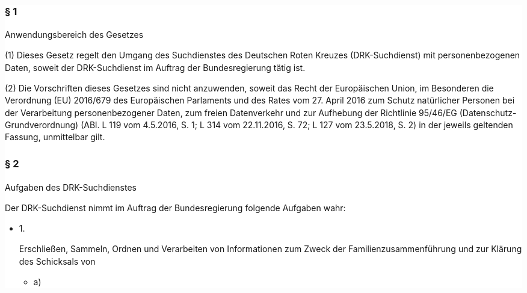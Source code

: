 ### § 1  
Anwendungsbereich des Gesetzes

<div>

<div class="jnhtml">

<div>

<div class="jurAbsatz">

(1) Dieses Gesetz regelt den Umgang des Suchdienstes des Deutschen Roten
Kreuzes (DRK-Suchdienst) mit personenbezogenen Daten, soweit der
DRK-Suchdienst im Auftrag der Bundesregierung tätig ist.

</div>

<div class="jurAbsatz">

(2) Die Vorschriften dieses Gesetzes sind nicht anzuwenden, soweit das
Recht der Europäischen Union, im Besonderen die Verordnung (EU) 2016/679
des Europäischen Parlaments und des Rates vom 27. April 2016 zum Schutz
natürlicher Personen bei der Verarbeitung personenbezogener Daten, zum
freien Datenverkehr und zur Aufhebung der Richtlinie 95/46/EG
(Datenschutz-Grundverordnung) (ABl. L 119 vom 4.5.2016, S. 1; L 314 vom
22.11.2016, S. 72; L 127 vom 23.5.2018, S. 2) in der jeweils geltenden
Fassung, unmittelbar gilt.

</div>

</div>

</div>

</div>

<span id="BJNR069000009BJNE000202116.html"></span>

### § 2  
Aufgaben des DRK-Suchdienstes

<div>

<div class="jnhtml">

<div>

<div class="jurAbsatz">

Der DRK-Suchdienst nimmt im Auftrag der Bundesregierung folgende
Aufgaben wahr:

  - 1\.
    
    <div style="">
    
    Erschließen, Sammeln, Ordnen und Verarbeiten von Informationen zum
    Zweck der Familienzusammenführung und zur Klärung des Schicksals von
    
      - a)
        